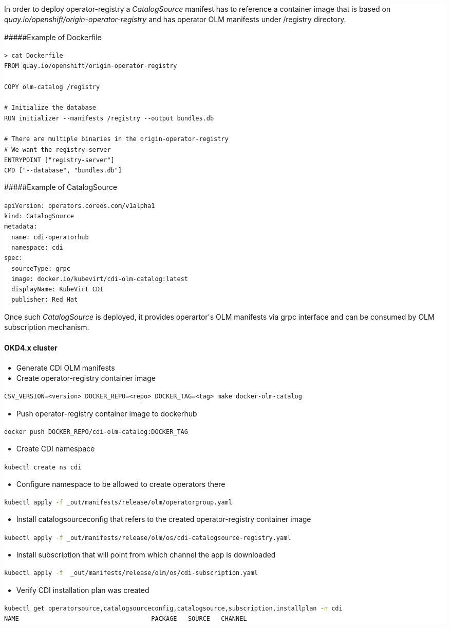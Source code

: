 In order to deploy operator-registry a _CatalogSource_ manifest has to reference a container image that is based on _quay.io/openshift/origin-operator-registry_ and has operator OLM manifests under /registry directory.

#####Example of Dockerfile 
```
> cat Dockerfile
FROM quay.io/openshift/origin-operator-registry

COPY olm-catalog /registry

# Initialize the database
RUN initializer --manifests /registry --output bundles.db

# There are multiple binaries in the origin-operator-registry
# We want the registry-server
ENTRYPOINT ["registry-server"]
CMD ["--database", "bundles.db"]

```
#####Example of CatalogSource
```
apiVersion: operators.coreos.com/v1alpha1
kind: CatalogSource
metadata:
  name: cdi-operatorhub
  namespace: cdi
spec:
  sourceType: grpc
  image: docker.io/kubevirt/cdi-olm-catalog:latest
  displayName: KubeVirt CDI
  publisher: Red Hat

```

Once such _CatalogSource_ is deployed, it provides operartor's OLM manifests via grpc interface and can be consumed by OLM subscription mechanism.

#### OKD4.x cluster
- Generate CDI OLM manifests
- Create operator-registry container image 
```
CSV_VERSION=<version> DOCKER_REPO=<repo> DOCKER_TAG=<tag> make docker-olm-catalog
```
- Push operator-registry container image to dockerhub
```
docker push DOCKER_REPO/cdi-olm-catalog:DOCKER_TAG
```
- Create CDI namespace
```bash
kubectl create ns cdi 
```
- Configure namespace to be allowed to create operators there
```bash
kubectl apply -f _out/manifests/release/olm/operatorgroup.yaml
```
- Install catalogsourceconfig that refers to the created operator-registry container image
```bash
kubectl apply -f _out/manifests/release/olm/os/cdi-catalogsource-registry.yaml
```
- Install subscription that will point from which channel the app is downloaded
```bash
kubectl apply -f  _out/manifests/release/olm/os/cdi-subscription.yaml
```
- Verify CDI installation plan was created
```bash
kubectl get operatorsource,catalogsourceconfig,catalogsource,subscription,installplan -n cdi
NAME                                    PACKAGE   SOURCE   CHANNEL
```